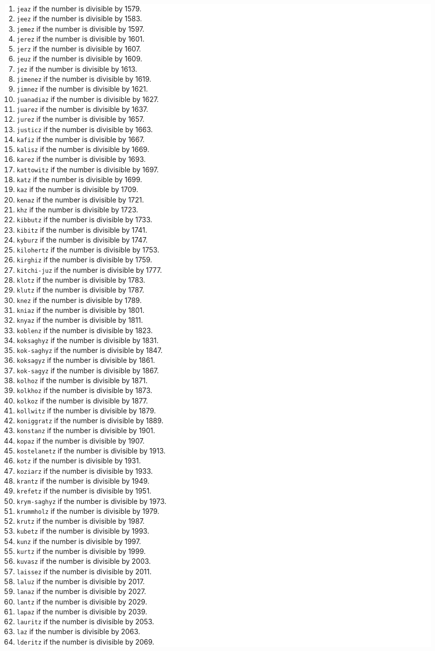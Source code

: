 1. `jeaz` if the number is divisible by 1579.
1. `jeez` if the number is divisible by 1583.
1. `jemez` if the number is divisible by 1597.
1. `jerez` if the number is divisible by 1601.
1. `jerz` if the number is divisible by 1607.
1. `jeuz` if the number is divisible by 1609.
1. `jez` if the number is divisible by 1613.
1. `jimenez` if the number is divisible by 1619.
1. `jimnez` if the number is divisible by 1621.
1. `juanadiaz` if the number is divisible by 1627.
1. `juarez` if the number is divisible by 1637.
1. `jurez` if the number is divisible by 1657.
1. `justicz` if the number is divisible by 1663.
1. `kafiz` if the number is divisible by 1667.
1. `kalisz` if the number is divisible by 1669.
1. `karez` if the number is divisible by 1693.
1. `kattowitz` if the number is divisible by 1697.
1. `katz` if the number is divisible by 1699.
1. `kaz` if the number is divisible by 1709.
1. `kenaz` if the number is divisible by 1721.
1. `khz` if the number is divisible by 1723.
1. `kibbutz` if the number is divisible by 1733.
1. `kibitz` if the number is divisible by 1741.
1. `kyburz` if the number is divisible by 1747.
1. `kilohertz` if the number is divisible by 1753.
1. `kirghiz` if the number is divisible by 1759.
1. `kitchi-juz` if the number is divisible by 1777.
1. `klotz` if the number is divisible by 1783.
1. `klutz` if the number is divisible by 1787.
1. `knez` if the number is divisible by 1789.
1. `kniaz` if the number is divisible by 1801.
1. `knyaz` if the number is divisible by 1811.
1. `koblenz` if the number is divisible by 1823.
1. `koksaghyz` if the number is divisible by 1831.
1. `kok-saghyz` if the number is divisible by 1847.
1. `koksagyz` if the number is divisible by 1861.
1. `kok-sagyz` if the number is divisible by 1867.
1. `kolhoz` if the number is divisible by 1871.
1. `kolkhoz` if the number is divisible by 1873.
1. `kolkoz` if the number is divisible by 1877.
1. `kollwitz` if the number is divisible by 1879.
1. `koniggratz` if the number is divisible by 1889.
1. `konstanz` if the number is divisible by 1901.
1. `kopaz` if the number is divisible by 1907.
1. `kostelanetz` if the number is divisible by 1913.
1. `kotz` if the number is divisible by 1931.
1. `koziarz` if the number is divisible by 1933.
1. `krantz` if the number is divisible by 1949.
1. `krefetz` if the number is divisible by 1951.
1. `krym-saghyz` if the number is divisible by 1973.
1. `krummholz` if the number is divisible by 1979.
1. `krutz` if the number is divisible by 1987.
1. `kubetz` if the number is divisible by 1993.
1. `kunz` if the number is divisible by 1997.
1. `kurtz` if the number is divisible by 1999.
1. `kuvasz` if the number is divisible by 2003.
1. `laissez` if the number is divisible by 2011.
1. `laluz` if the number is divisible by 2017.
1. `lanaz` if the number is divisible by 2027.
1. `lantz` if the number is divisible by 2029.
1. `lapaz` if the number is divisible by 2039.
1. `lauritz` if the number is divisible by 2053.
1. `laz` if the number is divisible by 2063.
1. `lderitz` if the number is divisible by 2069.